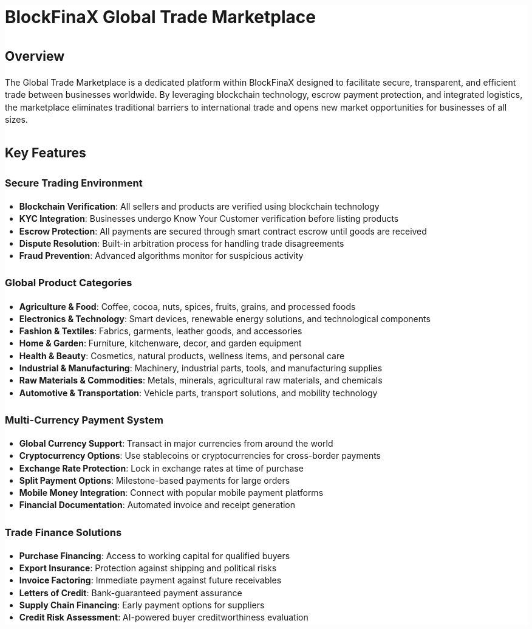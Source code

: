 # BlockFinaX Global Trade Marketplace

## Overview

The Global Trade Marketplace is a dedicated platform within BlockFinaX designed to facilitate secure, transparent, and efficient trade between businesses worldwide. By leveraging blockchain technology, escrow payment protection, and integrated logistics, the marketplace eliminates traditional barriers to international trade and opens new market opportunities for businesses of all sizes.

## Key Features

### Secure Trading Environment

- **Blockchain Verification**: All sellers and products are verified using blockchain technology
- **KYC Integration**: Businesses undergo Know Your Customer verification before listing products
- **Escrow Protection**: All payments are secured through smart contract escrow until goods are received
- **Dispute Resolution**: Built-in arbitration process for handling trade disagreements
- **Fraud Prevention**: Advanced algorithms monitor for suspicious activity

### Global Product Categories

- **Agriculture & Food**: Coffee, cocoa, nuts, spices, fruits, grains, and processed foods
- **Electronics & Technology**: Smart devices, renewable energy solutions, and technological components
- **Fashion & Textiles**: Fabrics, garments, leather goods, and accessories
- **Home & Garden**: Furniture, kitchenware, decor, and garden equipment
- **Health & Beauty**: Cosmetics, natural products, wellness items, and personal care
- **Industrial & Manufacturing**: Machinery, industrial parts, tools, and manufacturing supplies
- **Raw Materials & Commodities**: Metals, minerals, agricultural raw materials, and chemicals
- **Automotive & Transportation**: Vehicle parts, transport solutions, and mobility technology

### Multi-Currency Payment System

- **Global Currency Support**: Transact in major currencies from around the world
- **Cryptocurrency Options**: Use stablecoins or cryptocurrencies for cross-border payments
- **Exchange Rate Protection**: Lock in exchange rates at time of purchase
- **Split Payment Options**: Milestone-based payments for large orders
- **Mobile Money Integration**: Connect with popular mobile payment platforms
- **Financial Documentation**: Automated invoice and receipt generation

### Trade Finance Solutions

- **Purchase Financing**: Access to working capital for qualified buyers
- **Export Insurance**: Protection against shipping and political risks
- **Invoice Factoring**: Immediate payment against future receivables
- **Letters of Credit**: Bank-guaranteed payment assurance
- **Supply Chain Financing**: Early payment options for suppliers
- **Credit Risk Assessment**: AI-powered buyer creditworthiness evaluation
